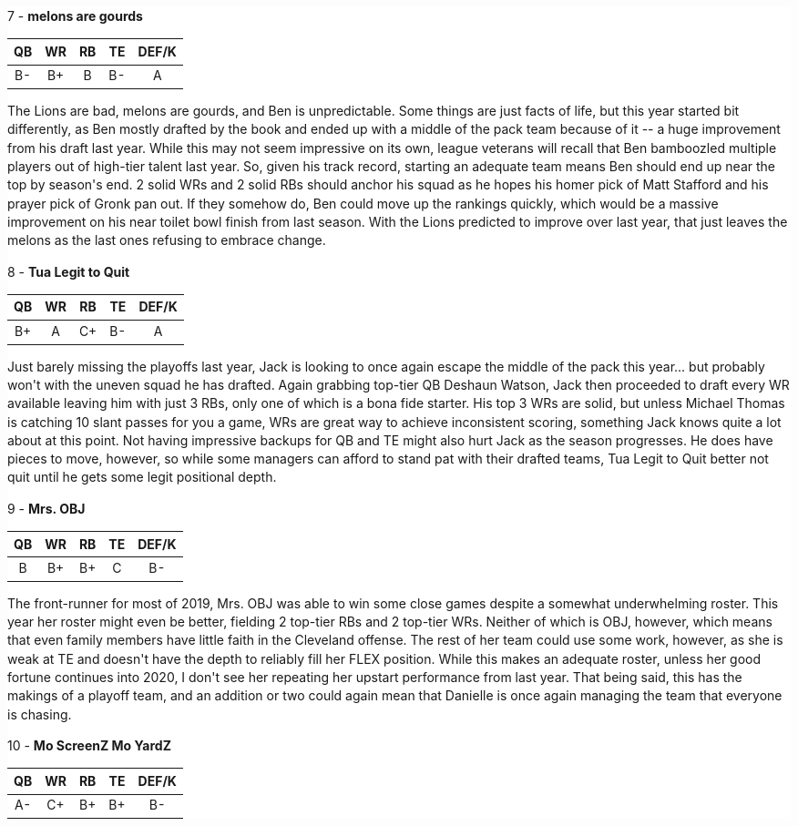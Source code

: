 7 - **melons are gourds**

| QB | WR | RB | TE | DEF/K |
|:--:|:--:|:--:|:--:|:-----:|
| B- | B+ | B  | B- |   A   |

The Lions are bad, melons are gourds, and Ben is unpredictable.  Some things are just facts of life, but this year started bit differently, as Ben mostly drafted by the book and ended up with a middle of the pack team because of it -- a huge improvement from his draft last year.  While this may not seem impressive on its own, league veterans will recall that Ben bamboozled multiple players out of high-tier talent last year.  So, given his track record, starting an adequate team means Ben should end up near the top by season's end.  2 solid WRs and 2 solid RBs should anchor his squad as he hopes his homer pick of Matt Stafford and his prayer pick of Gronk pan out.  If they somehow do, Ben could move up the rankings quickly, which would be a massive improvement on his near toilet bowl finish from last season.  With the Lions predicted to improve over last year, that just leaves the melons as the last ones refusing to embrace change.

8 - **Tua Legit to Quit**

| QB | WR | RB | TE | DEF/K |
|:--:|:--:|:--:|:--:|:-----:|
| B+ | A  | C+ | B- |   A   |

Just barely missing the playoffs last year, Jack is looking to once again escape the middle of the pack this year... but probably won't with the uneven squad he has drafted.  Again grabbing top-tier QB Deshaun Watson, Jack then proceeded to draft every WR available leaving him with just 3 RBs, only one of which is a bona fide starter.  His top 3 WRs are solid, but unless Michael Thomas is catching 10 slant passes for you a game, WRs are great way to achieve inconsistent scoring, something Jack knows quite a lot about at this point.  Not having impressive backups for QB and TE might also hurt Jack as the season progresses.  He does have pieces to move, however, so while some managers can afford to stand pat with their drafted teams, Tua Legit to Quit better not quit until he gets some legit positional depth.

9 - **Mrs. OBJ**

| QB | WR | RB | TE | DEF/K |
|:--:|:--:|:--:|:--:|:-----:|
| B  | B+ | B+ |  C |   B-  |

The front-runner for most of 2019, Mrs. OBJ was able to win some close games despite a somewhat underwhelming roster.  This year her roster might even be better, fielding 2 top-tier RBs and 2 top-tier WRs.  Neither of which is OBJ, however, which means that even family members have little faith in the Cleveland offense.  The rest of her team could use some work, however, as she is weak at TE and doesn't have the depth to reliably fill her FLEX position.  While this makes an adequate roster, unless her good fortune continues into 2020, I don't see her repeating her upstart performance from last year.  That being said, this has the makings of a playoff team, and an addition or two could again mean that Danielle is once again managing the team that everyone is chasing.

10 - **Mo ScreenZ Mo YardZ**

| QB | WR | RB | TE | DEF/K |
|:--:|:--:|:--:|:--:|:-----:|
| A- | C+ | B+ | B+ |   B-  |
